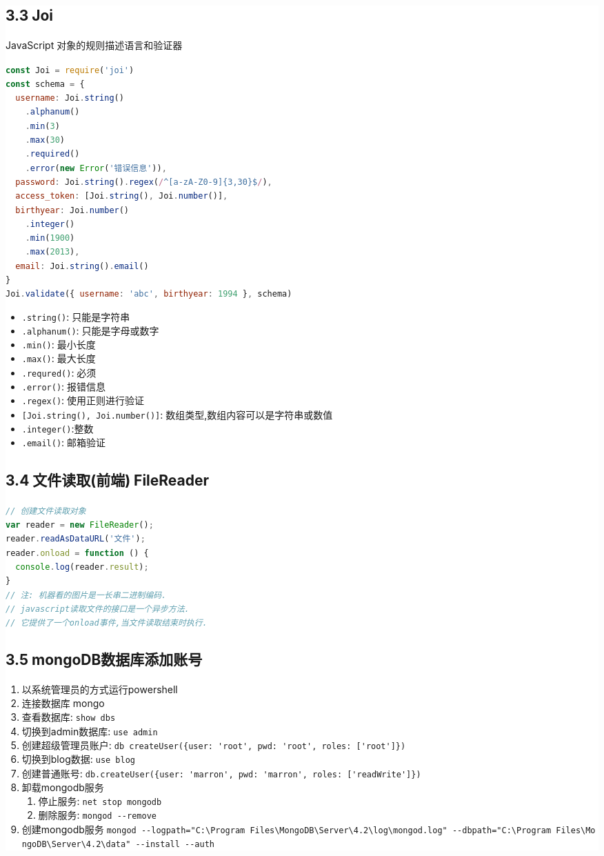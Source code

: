 ## 3.3 Joi

JavaScript 对象的规则描述语言和验证器

```js
const Joi = require('joi')
const schema = {
  username: Joi.string()
    .alphanum()
    .min(3)
    .max(30)
    .required()
    .error(new Error('错误信息')),
  password: Joi.string().regex(/^[a-zA-Z0-9]{3,30}$/),
  access_token: [Joi.string(), Joi.number()],
  birthyear: Joi.number()
    .integer()
    .min(1900)
    .max(2013),
  email: Joi.string().email()
}
Joi.validate({ username: 'abc', birthyear: 1994 }, schema)
```

- `.string()`: 只能是字符串
- `.alphanum()`: 只能是字母或数字
- `.min()`: 最小长度
- `.max()`: 最大长度
- `.requred()`: 必须
- `.error()`: 报错信息
- `.regex()`: 使用正则进行验证
- `[Joi.string(), Joi.number()]`: 数组类型,数组内容可以是字符串或数值
- `.integer()`:整数
- `.email()`: 邮箱验证


## 3.4 文件读取(前端) FileReader
```js
// 创建文件读取对象
var reader = new FileReader();
reader.readAsDataURL('文件');
reader.onload = function () {
  console.log(reader.result);
}
// 注: 机器看的图片是一长串二进制编码.
// javascript读取文件的接口是一个异步方法.
// 它提供了一个onload事件,当文件读取结束时执行.
```


## 3.5 mongoDB数据库添加账号
1. 以系统管理员的方式运行powershell
2. 连接数据库 mongo
3. 查看数据库: `show dbs`
4. 切换到admin数据库: `use admin`
5. 创建超级管理员账户: `db createUser({user: 'root', pwd: 'root', roles: ['root']})`
6. 切换到blog数据: `use blog`
7. 创建普通账号: `db.createUser({user: 'marron', pwd: 'marron', roles: ['readWrite']})`
8. 卸载mongodb服务
    1. 停止服务: `net stop mongodb`
    2. 删除服务: `mongod --remove`
9. 创建mongodb服务
    `mongod --logpath="C:\Program Files\MongoDB\Server\4.2\log\mongod.log" --dbpath="C:\Program Files\MongoDB\Server\4.2\data" --install --auth`